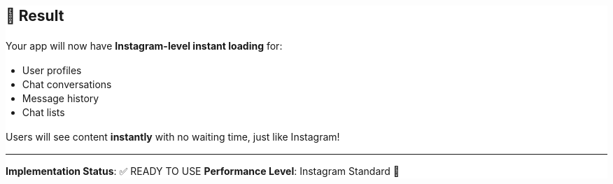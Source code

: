 ## 🎯 Result

Your app will now have **Instagram-level instant loading** for:
- User profiles
- Chat conversations
- Message history
- Chat lists

Users will see content **instantly** with no waiting time, just like Instagram!

---

**Implementation Status**: ✅ READY TO USE
**Performance Level**: Instagram Standard 🚀
